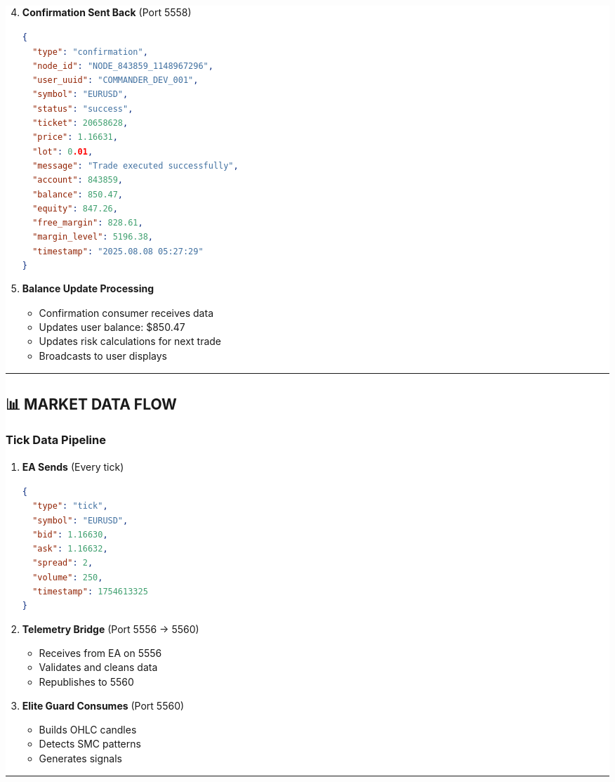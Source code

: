 4. **Confirmation Sent Back** (Port 5558)
   ```json
   {
     "type": "confirmation",
     "node_id": "NODE_843859_1148967296",
     "user_uuid": "COMMANDER_DEV_001",
     "symbol": "EURUSD",
     "status": "success",
     "ticket": 20658628,
     "price": 1.16631,
     "lot": 0.01,
     "message": "Trade executed successfully",
     "account": 843859,
     "balance": 850.47,
     "equity": 847.26,
     "free_margin": 828.61,
     "margin_level": 5196.38,
     "timestamp": "2025.08.08 05:27:29"
   }
   ```

5. **Balance Update Processing**
   - Confirmation consumer receives data
   - Updates user balance: $850.47
   - Updates risk calculations for next trade
   - Broadcasts to user displays

---

## 📊 MARKET DATA FLOW

### **Tick Data Pipeline**

1. **EA Sends** (Every tick)
   ```json
   {
     "type": "tick",
     "symbol": "EURUSD",
     "bid": 1.16630,
     "ask": 1.16632,
     "spread": 2,
     "volume": 250,
     "timestamp": 1754613325
   }
   ```

2. **Telemetry Bridge** (Port 5556 → 5560)
   - Receives from EA on 5556
   - Validates and cleans data
   - Republishes to 5560

3. **Elite Guard Consumes** (Port 5560)
   - Builds OHLC candles
   - Detects SMC patterns
   - Generates signals

---